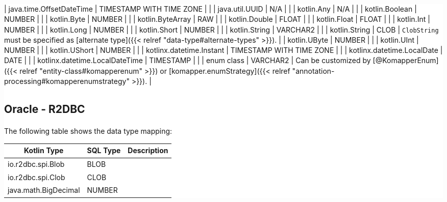| java.time.OffsetDateTime       | TIMESTAMP WITH TIME ZONE |                                                                                                                                                                           |
| java.util.UUID                 | N/A                      |                                                                                                                                                                           |
| kotlin.Any                     | N/A                      |                                                                                                                                                                           |
| kotlin.Boolean                 | NUMBER                   |                                                                                                                                                                           |
| kotlin.Byte                    | NUMBER                   |                                                                                                                                                                           |
| kotlin.ByteArray               | RAW                      |                                                                                                                                                                           |
| kotlin.Double                  | FLOAT                    |                                                                                                                                                                           |
| kotlin.Float                   | FLOAT                    |                                                                                                                                                                           |
| kotlin.Int                     | NUMBER                   |                                                                                                                                                                           |
| kotlin.Long                    | NUMBER                   |                                                                                                                                                                           |
| kotlin.Short                   | NUMBER                   |                                                                                                                                                                           |
| kotlin.String                  | VARCHAR2                 |                                                                                                                                                                           |
| kotlin.String                  | CLOB                     | `ClobString` must be specified as [alternate type]({{< relref "data-type#alternate-types" >}}).                                                                           |
| kotlin.UByte                   | NUMBER                   |                                                                                                                                                                           |
| kotlin.UInt                    | NUMBER                   |                                                                                                                                                                           |
| kotlin.UShort                  | NUMBER                   |                                                                                                                                                                           |
| kotlinx.datetime.Instant       | TIMESTAMP WITH TIME ZONE |                                                                                                                                                                           |
| kotlinx.datetime.LocalDate     | DATE                     |                                                                                                                                                                           |
| kotlinx.datetime.LocalDateTime | TIMESTAMP                |                                                                                                                                                                           |
| enum class                     | VARCHAR2                 | Can be customized by [@KomapperEnum]({{< relref "entity-class#komapperenum" >}}) or [komapper.enumStrategy]({{< relref "annotation-processing#komapperenumstrategy" >}}). |

## Oracle - R2DBC

The following table shows the data type mapping:

| Kotlin Type                    | SQL Type                 | Description                                                                                                                                                               |
|--------------------------------|--------------------------|---------------------------------------------------------------------------------------------------------------------------------------------------------------------------|
| io.r2dbc.spi.Blob              | BLOB                     |                                                                                                                                                                           |
| io.r2dbc.spi.Clob              | CLOB                     |                                                                                                                                                                           |
| java.math.BigDecimal           | NUMBER                   |                                                                                                                                                                           |